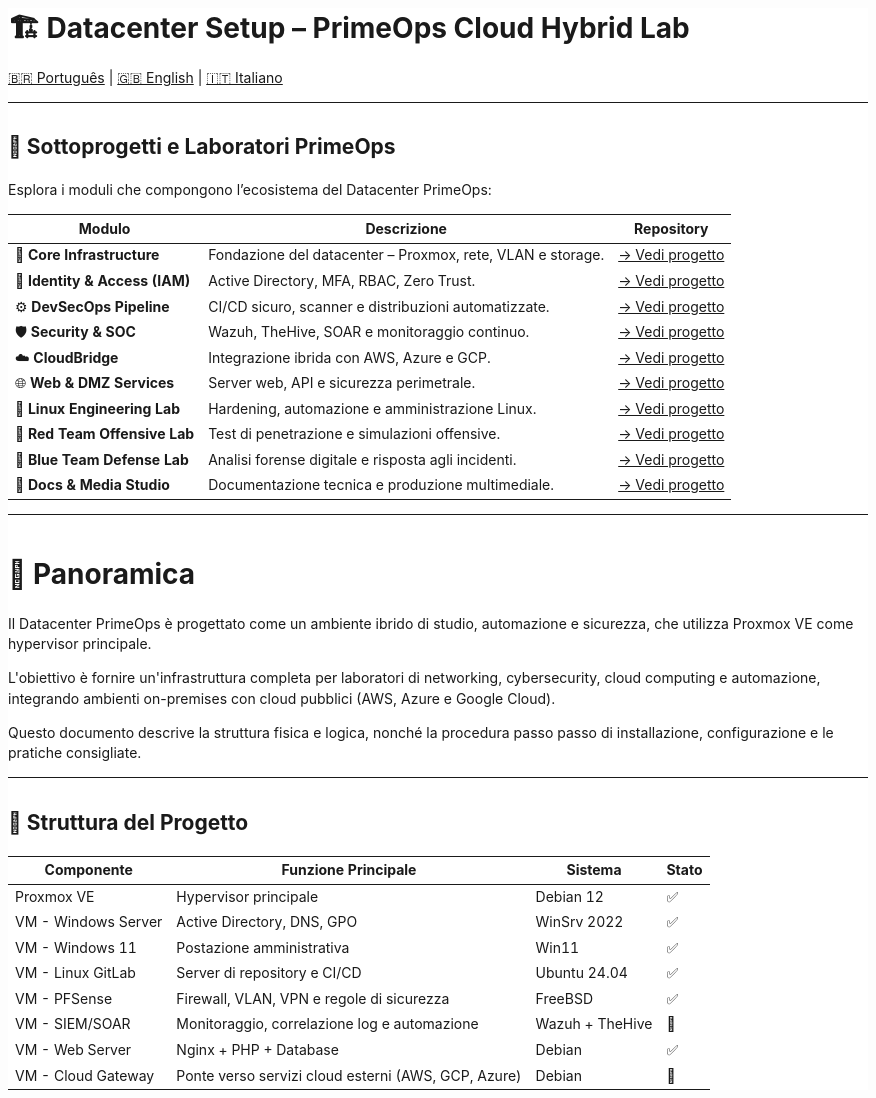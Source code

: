 # 🏗️ Datacenter Setup – PrimeOps Cloud Hybrid Lab

[🇧🇷 Português](./README.md) | [🇬🇧 English](./README.EN.md) | [🇮🇹 Italiano](./README.IT.md)

---

## 📂 Sottoprogetti e Laboratori PrimeOps

Esplora i moduli che compongono l’ecosistema del Datacenter PrimeOps:

| Modulo                         | Descrizione                                                | Repository                                         |
| ------------------------------ | ---------------------------------------------------------- | -------------------------------------------------- |
| 🧱 **Core Infrastructure**     | Fondazione del datacenter – Proxmox, rete, VLAN e storage. | [→ Vedi progetto](./core-infrastructure/README.md) |
| 🔐 **Identity & Access (IAM)** | Active Directory, MFA, RBAC, Zero Trust.                   | [→ Vedi progetto](./iam/README.md)                 |
| ⚙️ **DevSecOps Pipeline**      | CI/CD sicuro, scanner e distribuzioni automatizzate.       | [→ Vedi progetto](./devsecops/README.md)           |
| 🛡️ **Security & SOC**         | Wazuh, TheHive, SOAR e monitoraggio continuo.              | [→ Vedi progetto](./soc/README.md)                 |
| ☁️ **CloudBridge**             | Integrazione ibrida con AWS, Azure e GCP.                  | [→ Vedi progetto](./cloudbridge/README.md)         |
| 🌐 **Web & DMZ Services**      | Server web, API e sicurezza perimetrale.                   | [→ Vedi progetto](./dmz/README.md)                 |
| 🐧 **Linux Engineering Lab**   | Hardening, automazione e amministrazione Linux.            | [→ Vedi progetto](./linuxlab/README.md)            |
| 🎯 **Red Team Offensive Lab**  | Test di penetrazione e simulazioni offensive.              | [→ Vedi progetto](./offensive-lab/README.md)       |
| 🧩 **Blue Team Defense Lab**   | Analisi forense digitale e risposta agli incidenti.        | [→ Vedi progetto](./defense-lab/README.md)         |
| 🎥 **Docs & Media Studio**     | Documentazione tecnica e produzione multimediale.          | [→ Vedi progetto](./docs-studio/README.md)         |

---

# 📘 Panoramica

Il Datacenter PrimeOps è progettato come un ambiente ibrido di studio, automazione e sicurezza, che utilizza Proxmox VE come hypervisor principale.

L'obiettivo è fornire un'infrastruttura completa per laboratori di networking, cybersecurity, cloud computing e automazione, integrando ambienti on-premises con cloud pubblici (AWS, Azure e Google Cloud).

Questo documento descrive la struttura fisica e logica, nonché la procedura passo passo di installazione, configurazione e le pratiche consigliate.

---

## 🧩 Struttura del Progetto

| Componente          | Funzione Principale                                 | Sistema         | Stato |
| ------------------- | --------------------------------------------------- | --------------- | ----- |
| Proxmox VE          | Hypervisor principale                               | Debian 12       | ✅     |
| VM - Windows Server | Active Directory, DNS, GPO                          | WinSrv 2022     | ✅     |
| VM - Windows 11     | Postazione amministrativa                           | Win11           | ✅     |
| VM - Linux GitLab   | Server di repository e CI/CD                        | Ubuntu 24.04    | ✅     |
| VM - PFSense        | Firewall, VLAN, VPN e regole di sicurezza           | FreeBSD         | ✅     |
| VM - SIEM/SOAR      | Monitoraggio, correlazione log e automazione        | Wazuh + TheHive | 🔄    |
| VM - Web Server     | Nginx + PHP + Database                              | Debian          | ✅     |
| VM - Cloud Gateway  | Ponte verso servizi cloud esterni (AWS, GCP, Azure) | Debian          | 🔄    |